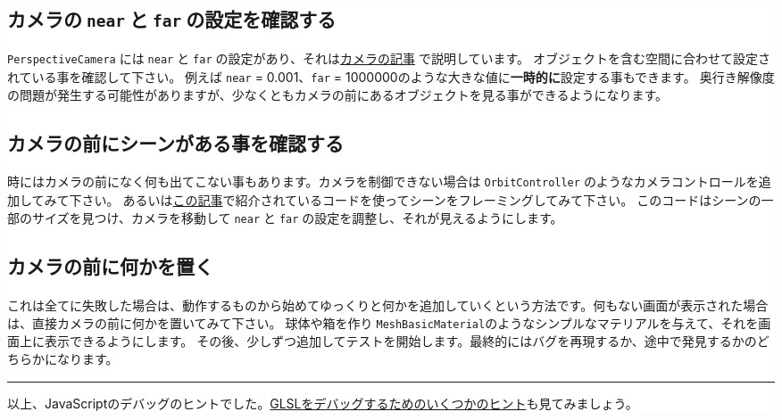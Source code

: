 ## カメラの `near` と `far` の設定を確認する

`PerspectiveCamera` には `near` と `far` の設定があり、それは[カメラの記事](threejs-cameras.html) で説明しています。
オブジェクトを含む空間に合わせて設定されている事を確認して下さい。
例えば `near` = 0.001、`far` = 1000000のような大きな値に**一時的に**設定する事もできます。
奥行き解像度の問題が発生する可能性がありますが、少なくともカメラの前にあるオブジェクトを見る事ができるようになります。

## カメラの前にシーンがある事を確認する

時にはカメラの前になく何も出てこない事もあります。カメラを制御できない場合は `OrbitController` のようなカメラコントロールを追加してみて下さい。
あるいは[この記事](threejs-load-obj.html)で紹介されているコードを使ってシーンをフレーミングしてみて下さい。
このコードはシーンの一部のサイズを見つけ、カメラを移動して `near` と `far` の設定を調整し、それが見えるようにします。

## カメラの前に何かを置く

これは全てに失敗した場合は、動作するものから始めてゆっくりと何かを追加していくという方法です。何もない画面が表示された場合は、直接カメラの前に何かを置いてみて下さい。
球体や箱を作り `MeshBasicMaterial`のようなシンプルなマテリアルを与えて、それを画面上に表示できるようにします。
その後、少しずつ追加してテストを開始します。最終的にはバグを再現するか、途中で発見するかのどちらかになります。

---

以上、JavaScriptのデバッグのヒントでした。[GLSLをデバッグするためのいくつかのヒント](threejs-debugging-glsl.html)も見てみましょう。
